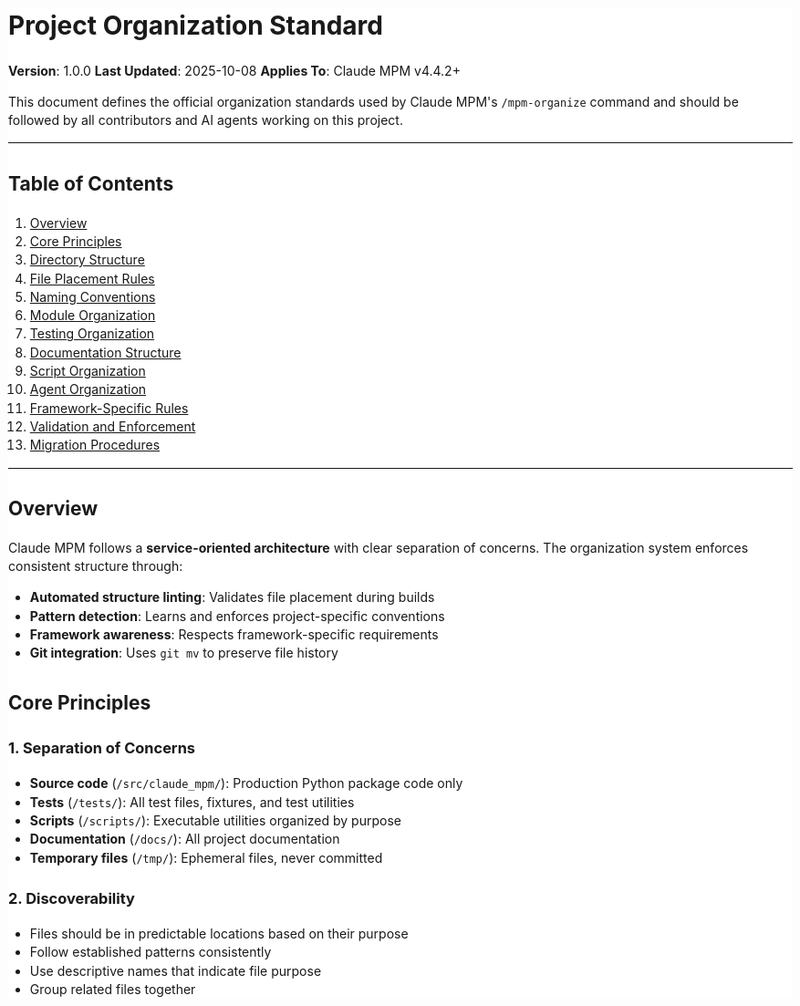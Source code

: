 # Project Organization Standard

**Version**: 1.0.0
**Last Updated**: 2025-10-08
**Applies To**: Claude MPM v4.4.2+

This document defines the official organization standards used by Claude MPM's `/mpm-organize` command and should be followed by all contributors and AI agents working on this project.

---

## Table of Contents

1. [Overview](#overview)
2. [Core Principles](#core-principles)
3. [Directory Structure](#directory-structure)
4. [File Placement Rules](#file-placement-rules)
5. [Naming Conventions](#naming-conventions)
6. [Module Organization](#module-organization)
7. [Testing Organization](#testing-organization)
8. [Documentation Structure](#documentation-structure)
9. [Script Organization](#script-organization)
10. [Agent Organization](#agent-organization)
11. [Framework-Specific Rules](#framework-specific-rules)
12. [Validation and Enforcement](#validation-and-enforcement)
13. [Migration Procedures](#migration-procedures)

---

## Overview

Claude MPM follows a **service-oriented architecture** with clear separation of concerns. The organization system enforces consistent structure through:

- **Automated structure linting**: Validates file placement during builds
- **Pattern detection**: Learns and enforces project-specific conventions
- **Framework awareness**: Respects framework-specific requirements
- **Git integration**: Uses `git mv` to preserve file history

## Core Principles

### 1. Separation of Concerns
- **Source code** (`/src/claude_mpm/`): Production Python package code only
- **Tests** (`/tests/`): All test files, fixtures, and test utilities
- **Scripts** (`/scripts/`): Executable utilities organized by purpose
- **Documentation** (`/docs/`): All project documentation
- **Temporary files** (`/tmp/`): Ephemeral files, never committed

### 2. Discoverability
- Files should be in predictable locations based on their purpose
- Follow established patterns consistently
- Use descriptive names that indicate file purpose
- Group related files together
